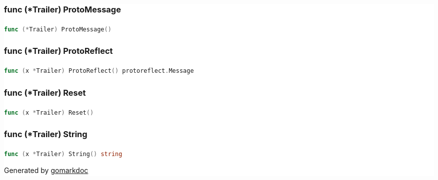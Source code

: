 ### func \(\*Trailer\) ProtoMessage

```go
func (*Trailer) ProtoMessage()
```

### func \(\*Trailer\) ProtoReflect

```go
func (x *Trailer) ProtoReflect() protoreflect.Message
```

### func \(\*Trailer\) Reset

```go
func (x *Trailer) Reset()
```

### func \(\*Trailer\) String

```go
func (x *Trailer) String() string
```



Generated by [gomarkdoc](<https://github.com/princjef/gomarkdoc>)
